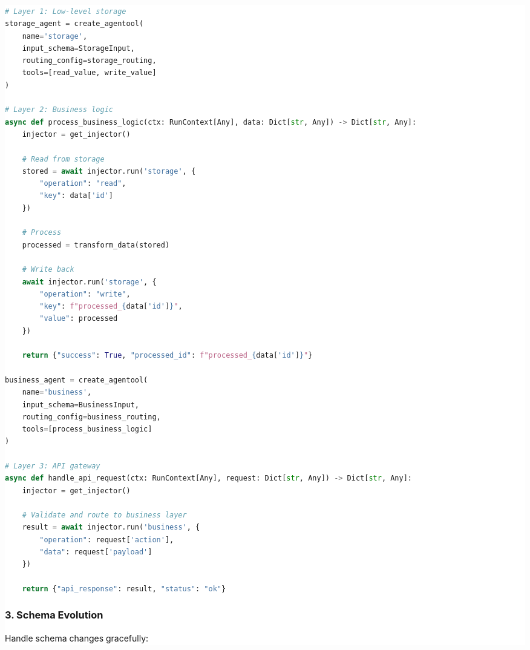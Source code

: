 ```python
# Layer 1: Low-level storage
storage_agent = create_agentool(
    name='storage',
    input_schema=StorageInput,
    routing_config=storage_routing,
    tools=[read_value, write_value]
)

# Layer 2: Business logic
async def process_business_logic(ctx: RunContext[Any], data: Dict[str, Any]) -> Dict[str, Any]:
    injector = get_injector()
    
    # Read from storage
    stored = await injector.run('storage', {
        "operation": "read",
        "key": data['id']
    })
    
    # Process
    processed = transform_data(stored)
    
    # Write back
    await injector.run('storage', {
        "operation": "write",
        "key": f"processed_{data['id']}",
        "value": processed
    })
    
    return {"success": True, "processed_id": f"processed_{data['id']}"}

business_agent = create_agentool(
    name='business',
    input_schema=BusinessInput,
    routing_config=business_routing,
    tools=[process_business_logic]
)

# Layer 3: API gateway
async def handle_api_request(ctx: RunContext[Any], request: Dict[str, Any]) -> Dict[str, Any]:
    injector = get_injector()
    
    # Validate and route to business layer
    result = await injector.run('business', {
        "operation": request['action'],
        "data": request['payload']
    })
    
    return {"api_response": result, "status": "ok"}
```

### 3. Schema Evolution
Handle schema changes gracefully:
